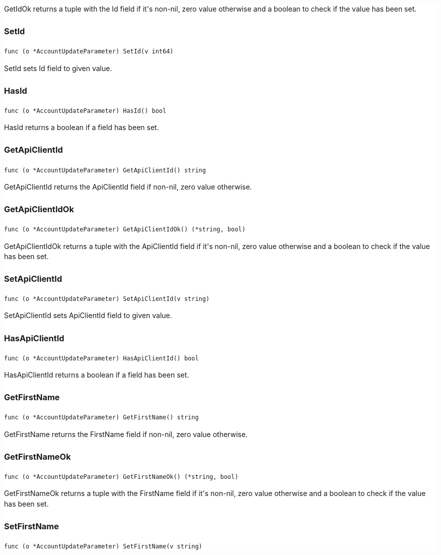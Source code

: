 GetIdOk returns a tuple with the Id field if it's non-nil, zero value otherwise
and a boolean to check if the value has been set.

### SetId

`func (o *AccountUpdateParameter) SetId(v int64)`

SetId sets Id field to given value.

### HasId

`func (o *AccountUpdateParameter) HasId() bool`

HasId returns a boolean if a field has been set.

### GetApiClientId

`func (o *AccountUpdateParameter) GetApiClientId() string`

GetApiClientId returns the ApiClientId field if non-nil, zero value otherwise.

### GetApiClientIdOk

`func (o *AccountUpdateParameter) GetApiClientIdOk() (*string, bool)`

GetApiClientIdOk returns a tuple with the ApiClientId field if it's non-nil, zero value otherwise
and a boolean to check if the value has been set.

### SetApiClientId

`func (o *AccountUpdateParameter) SetApiClientId(v string)`

SetApiClientId sets ApiClientId field to given value.

### HasApiClientId

`func (o *AccountUpdateParameter) HasApiClientId() bool`

HasApiClientId returns a boolean if a field has been set.

### GetFirstName

`func (o *AccountUpdateParameter) GetFirstName() string`

GetFirstName returns the FirstName field if non-nil, zero value otherwise.

### GetFirstNameOk

`func (o *AccountUpdateParameter) GetFirstNameOk() (*string, bool)`

GetFirstNameOk returns a tuple with the FirstName field if it's non-nil, zero value otherwise
and a boolean to check if the value has been set.

### SetFirstName

`func (o *AccountUpdateParameter) SetFirstName(v string)`

